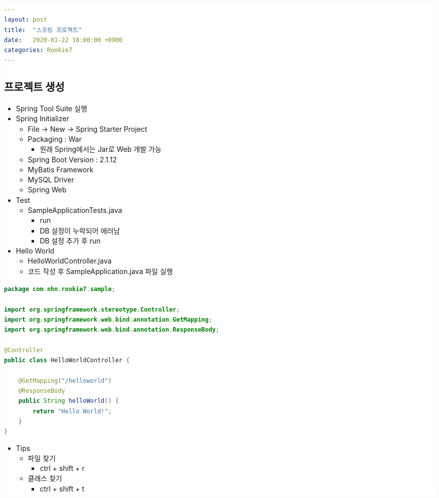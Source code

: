 ```yaml
---
layout: post
title:  "스프링 프로젝트"
date:   2020-01-22 18:00:00 +0900
categories: Rookie7
---
```


## 프로젝트 생성

* Spring Tool Suite 실행
* Spring Initializer
    * File -> New -> Spring Starter Project
    * Packaging : War
        * 원래 Spring에서는 Jar로 Web 개발 가능
    * Spring Boot Version : 2.1.12
    * MyBatis Framework
    * MySQL Driver
    * Spring Web
* Test
    * SampleApplicationTests.java
        * run
        * DB 설정이 누락되어 에러남
        * DB 설정 추가 후 run
* Hello World
    * HelloWorldController.java
    * 코드 작성 후 SampleApplication.java 파일 실행

``` java
package com.nhn.rookie7.sample;

import org.springframework.stereotype.Controller;
import org.springframework.web.bind.annotation.GetMapping;
import org.springframework.web.bind.annotation.ResponseBody;

@Controller
public class HelloWorldController {

    @GetMapping("/helloworld")
    @ResponseBody
    public String helloWorld() {
        return "Hello World!";
    }
}
```

* Tips
    * 파일 찾기
        * ctrl + shift + r
    * 클래스 찾기
        * ctrl + shift + t
